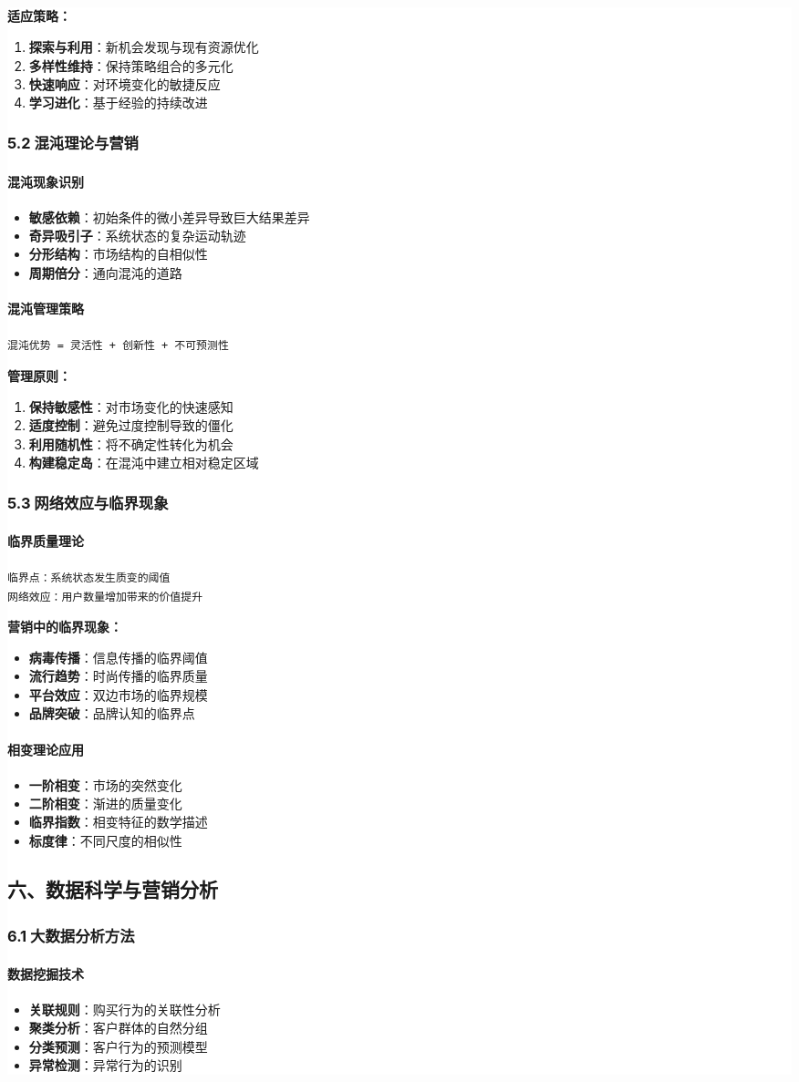 **适应策略：**
1. **探索与利用**：新机会发现与现有资源优化
2. **多样性维持**：保持策略组合的多元化
3. **快速响应**：对环境变化的敏捷反应
4. **学习进化**：基于经验的持续改进

### 5.2 混沌理论与营销

#### 混沌现象识别
- **敏感依赖**：初始条件的微小差异导致巨大结果差异
- **奇异吸引子**：系统状态的复杂运动轨迹
- **分形结构**：市场结构的自相似性
- **周期倍分**：通向混沌的道路

#### 混沌管理策略
```
混沌优势 = 灵活性 + 创新性 + 不可预测性
```

**管理原则：**
1. **保持敏感性**：对市场变化的快速感知
2. **适度控制**：避免过度控制导致的僵化
3. **利用随机性**：将不确定性转化为机会
4. **构建稳定岛**：在混沌中建立相对稳定区域

### 5.3 网络效应与临界现象

#### 临界质量理论
```
临界点：系统状态发生质变的阈值
网络效应：用户数量增加带来的价值提升
```

**营销中的临界现象：**
- **病毒传播**：信息传播的临界阈值
- **流行趋势**：时尚传播的临界质量
- **平台效应**：双边市场的临界规模
- **品牌突破**：品牌认知的临界点

#### 相变理论应用
- **一阶相变**：市场的突然变化
- **二阶相变**：渐进的质量变化
- **临界指数**：相变特征的数学描述
- **标度律**：不同尺度的相似性

## 六、数据科学与营销分析

### 6.1 大数据分析方法

#### 数据挖掘技术
- **关联规则**：购买行为的关联性分析
- **聚类分析**：客户群体的自然分组
- **分类预测**：客户行为的预测模型
- **异常检测**：异常行为的识别
